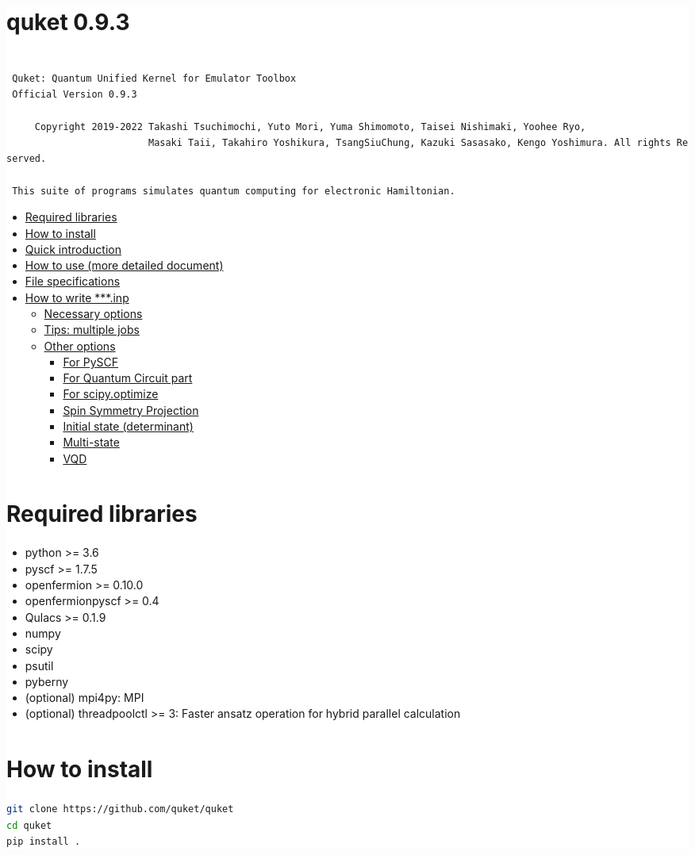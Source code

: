 # quket 0.9.3
```

 Quket: Quantum Unified Kernel for Emulator Toolbox 
 Official Version 0.9.3
 
     Copyright 2019-2022 Takashi Tsuchimochi, Yuto Mori, Yuma Shimomoto, Taisei Nishimaki, Yoohee Ryo,
                         Masaki Taii, Takahiro Yoshikura, TsangSiuChung, Kazuki Sasasako, Kengo Yoshimura. All rights Reserved.

 This suite of programs simulates quantum computing for electronic Hamiltonian.
```
* [Required libraries](#required-libraries)
* [How to install](#how-to-install)
* [Quick introduction](#quick-introduction)
* [How to use (more detailed document)](#how-to-use-more-detailed-document)
* [File specifications](#file-specifications)
* [How to write ***.inp](#how-to-write-inp)
   * [Necessary options](#necessary-options)
   * [Tips: multiple jobs](#tips-multiple-jobs)
   * [Other options](#other-options)
      * [For PySCF](#for-pyscf)
      * [For Quantum Circuit part](#for-quantum-circuit-part)
      * [For scipy.optimize](#for-scipyoptimize)
      * [Spin Symmetry Projection](#spin-symmetry-projection)
      * [Initial state (determinant)](#initial-state-determinant)
      * [Multi-state](#multi-state)
      * [VQD](#vqd)
# Required libraries
 - python             >= 3.6
 - pyscf              >= 1.7.5 
 - openfermion        >= 0.10.0 
 - openfermionpyscf   >= 0.4    
 - Qulacs             >= 0.1.9   
 - numpy           
 - scipy 
 - psutil
 - pyberny
 - (optional) mpi4py: MPI
 - (optional) threadpoolctl >= 3: Faster ansatz operation for hybrid parallel calculation 

# How to install
```bash
git clone https://github.com/quket/quket
cd quket
pip install .
```
